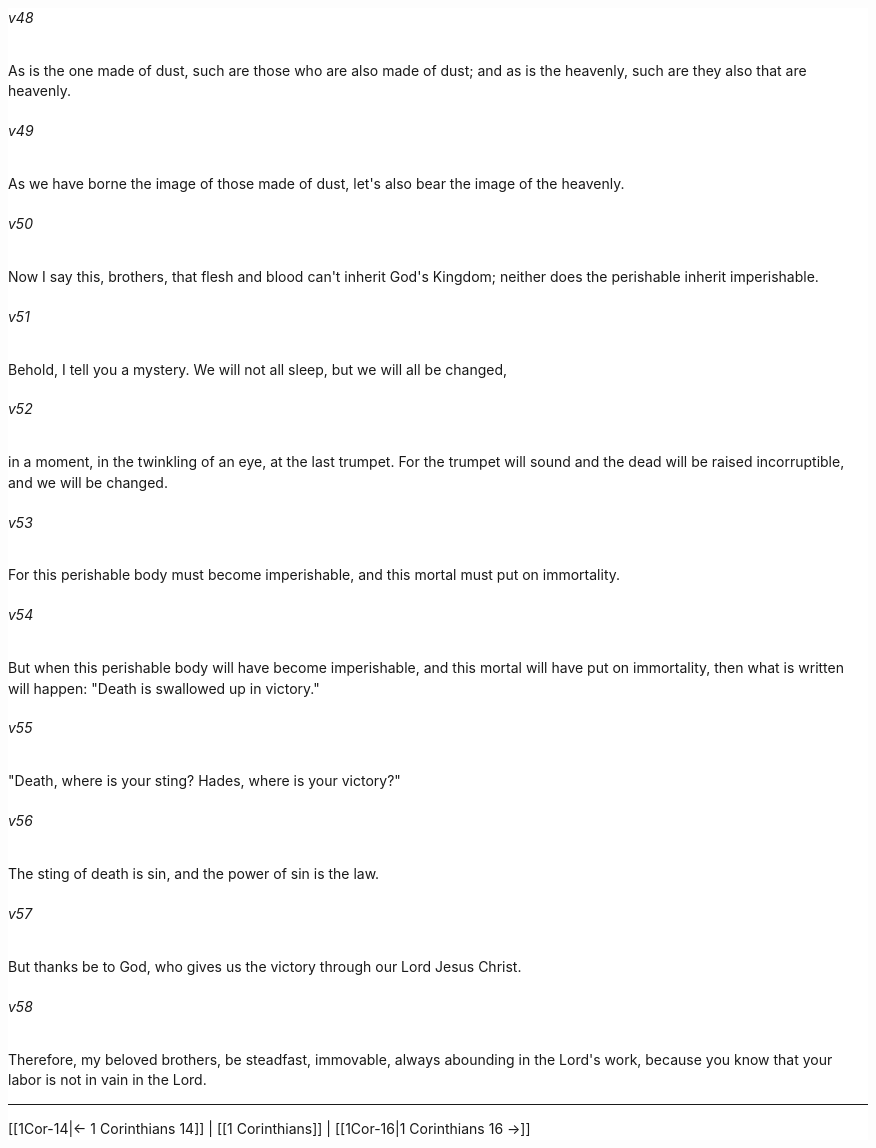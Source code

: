 ###### v48 
As is the one made of dust, such are those who are also made of dust; and as is the heavenly, such are they also that are heavenly. 

###### v49 
As we have borne the image of those made of dust, let's also bear the image of the heavenly. 

###### v50 
Now I say this, brothers, that flesh and blood can't inherit God's Kingdom; neither does the perishable inherit imperishable. 

###### v51 
Behold, I tell you a mystery. We will not all sleep, but we will all be changed, 

###### v52 
in a moment, in the twinkling of an eye, at the last trumpet. For the trumpet will sound and the dead will be raised incorruptible, and we will be changed. 

###### v53 
For this perishable body must become imperishable, and this mortal must put on immortality. 

###### v54 
But when this perishable body will have become imperishable, and this mortal will have put on immortality, then what is written will happen: "Death is swallowed up in victory." 

###### v55 
"Death, where is your sting? Hades, where is your victory?" 

###### v56 
The sting of death is sin, and the power of sin is the law. 

###### v57 
But thanks be to God, who gives us the victory through our Lord Jesus Christ. 

###### v58 
Therefore, my beloved brothers, be steadfast, immovable, always abounding in the Lord's work, because you know that your labor is not in vain in the Lord.

***
[[1Cor-14|← 1 Corinthians 14]] | [[1 Corinthians]] | [[1Cor-16|1 Corinthians 16 →]]
